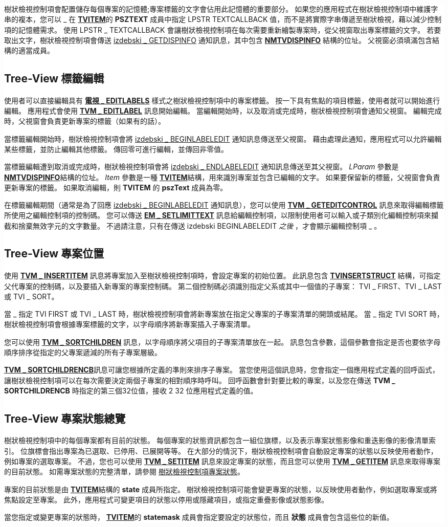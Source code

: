 樹狀檢視控制項會配置儲存每個專案的記憶體;專案標籤的文字會佔用此記憶體的重要部分。 如果您的應用程式在樹狀檢視控制項中維護字串的複本，您可以 \_ 在 [**TVITEM**](/windows/win32/api/commctrl/ns-commctrl-tvitema)的 **PSZTEXT** 成員中指定 LPSTR TEXTCALLBACK 值，而不是將實際字串傳遞至樹狀檢視，藉以減少控制項的記憶體需求。 使用 LPSTR \_ TEXTCALLBACK 會讓樹狀檢視控制項在每次需要重新繪製專案時，從父視窗取出專案標籤的文字。 若要取出文字，樹狀檢視控制項會傳送 [izdebski \_ GETDISPINFO](tvn-getdispinfo.md) 通知訊息，其中包含 [**NMTVDISPINFO**](/windows/win32/api/commctrl/ns-commctrl-nmtvdispinfoa) 結構的位址。 父視窗必須填滿包含結構的適當成員。

## <a name="tree-view-label-editing"></a>Tree-View 標籤編輯

使用者可以直接編輯具有 [**電視 \_ EDITLABELS**](tree-view-control-window-styles.md) 樣式之樹狀檢視控制項中的專案標籤。 按一下具有焦點的項目標籤，使用者就可以開始進行編輯。 應用程式會使用 [**TVM \_ EDITLABEL**](tvm-editlabel.md) 訊息開始編輯。 當編輯開始時，以及取消或完成時，樹狀檢視控制項會通知父視窗。 編輯完成時，父視窗會負責更新專案的標籤（如果有的話）。

當標籤編輯開始時，樹狀檢視控制項會將 [izdebski \_ BEGINLABELEDIT](tvn-beginlabeledit.md) 通知訊息傳送至父視窗。 藉由處理此通知，應用程式可以允許編輯某些標籤，並防止編輯其他標籤。 傳回零可進行編輯，並傳回非零值。

當標籤編輯遭到取消或完成時，樹狀檢視控制項會將 [izdebski \_ ENDLABELEDIT](tvn-endlabeledit.md) 通知訊息傳送至其父視窗。 *LParam* 參數是 [**NMTVDISPINFO**](/windows/win32/api/commctrl/ns-commctrl-nmtvdispinfoa)結構的位址。 *Item* 參數是一種 [**TVITEM**](/windows/win32/api/commctrl/ns-commctrl-tvitema)結構，用來識別專案並包含已編輯的文字。 如果要保留新的標籤，父視窗會負責更新專案的標籤。 如果取消編輯，則 **TVITEM** 的 **pszText** 成員為零。

在標籤編輯期間（通常是為了回應 [izdebski \_ BEGINLABELEDIT](tvn-beginlabeledit.md) 通知訊息），您可以使用 [**TVM \_ GETEDITCONTROL**](tvm-geteditcontrol.md) 訊息來取得編輯標籤所使用之編輯控制項的控制碼。 您可以傳送 [**EM \_ SETLIMITTEXT**](em-setlimittext.md) 訊息給編輯控制項，以限制使用者可以輸入或子類別化編輯控制項來攔截和捨棄無效字元的文字數量。 不過請注意，只有在傳送 izdebski BEGINLABELEDIT *之後* ，才會顯示編輯控制項 \_ 。

## <a name="tree-view-item-position"></a>Tree-View 專案位置

使用 [**TVM \_ INSERTITEM**](tvm-insertitem.md) 訊息將專案加入至樹狀檢視控制項時，會設定專案的初始位置。 此訊息包含 [**TVINSERTSTRUCT**](/windows/win32/api/commctrl/ns-commctrl-tvinsertstructa) 結構，可指定父代專案的控制碼，以及要插入新專案的專案控制碼。 第二個控制碼必須識別指定父系或其中一個值的子專案： TVI \_ FIRST、TVI \_ LAST 或 TVI \_ SORT。

當 \_ 指定 TVI FIRST 或 TVI \_ LAST 時，樹狀檢視控制項會將新專案放在指定父專案的子專案清單的開頭或結尾。 當 \_ 指定 TVI SORT 時，樹狀檢視控制項會根據專案標籤的文字，以字母順序將新專案插入子專案清單。

您可以使用 [**TVM \_ SORTCHILDREN**](tvm-sortchildren.md) 訊息，以字母順序將父項目的子專案清單放在一起。 訊息包含參數，這個參數會指定是否也要依字母順序排序從指定的父專案遞減的所有子專案層級。

[**TVM \_ SORTCHILDRENCB**](tvm-sortchildrencb.md)訊息可讓您根據所定義的準則來排序子專案。 當您使用這個訊息時，您會指定一個應用程式定義的回呼函式，讓樹狀檢視控制項可以在每次需要決定兩個子專案的相對順序時呼叫。 回呼函數會針對要比較的專案，以及您在傳送 **TVM \_ SORTCHILDRENCB** 時指定的第三個32位值，接收 2 32 位應用程式定義的值。

## <a name="tree-view-item-states-overview"></a>Tree-View 專案狀態總覽

樹狀檢視控制項中的每個專案都有目前的狀態。 每個專案的狀態資訊都包含一組位旗標，以及表示專案狀態影像和重迭影像的影像清單索引。 位旗標會指出專案為已選取、已停用、已展開等等。 在大部分的情況下，樹狀檢視控制項會自動設定專案的狀態以反映使用者動作，例如專案的選取專案。 不過，您也可以使用 [**TVM \_ SETITEM**](tvm-setitem.md) 訊息來設定專案的狀態，而且您可以使用 [**TVM \_ GETITEM**](tvm-getitem.md) 訊息來取得專案的目前狀態。 如需專案狀態的完整清單，請參閱 [樹狀檢視控制項專案狀態](tree-view-control-item-states.md)。

專案的目前狀態是由 [**TVITEM**](/windows/win32/api/commctrl/ns-commctrl-tvitema)結構的 **state** 成員所指定。 樹狀檢視控制項可能會變更專案的狀態，以反映使用者動作，例如選取專案或將焦點設定至專案。 此外，應用程式可變更項目的狀態以停用或隱藏項目，或指定重疊影像或狀態影像。

當您指定或變更專案的狀態時， [**TVITEM**](/windows/win32/api/commctrl/ns-commctrl-tvitema)的 **statemask** 成員會指定要設定的狀態位，而且 **狀態** 成員會包含這些位的新值。
